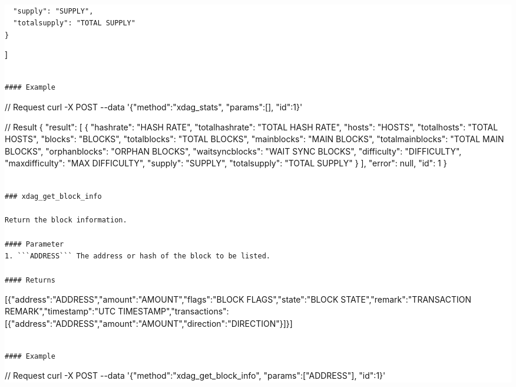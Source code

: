       "supply": "SUPPLY",
      "totalsupply": "TOTAL SUPPLY"
    }
  ]
```
  
#### Example

```
// Request
curl -X POST --data '{"method":"xdag_stats", "params":[], "id":1}'

// Result
{
  "result": [
    {
      "hashrate": "HASH RATE",
      "totalhashrate": "TOTAL HASH RATE",
      "hosts": "HOSTS",
      "totalhosts": "TOTAL HOSTS",
      "blocks": "BLOCKS",
      "totalblocks": "TOTAL BLOCKS",
      "mainblocks": "MAIN BLOCKS",
      "totalmainblocks": "TOTAL MAIN BLOCKS",
      "orphanblocks": "ORPHAN BLOCKS",
      "waitsyncblocks": "WAIT SYNC BLOCKS",
      "difficulty": "DIFFICULTY",
      "maxdifficulty": "MAX DIFFICULTY",
      "supply": "SUPPLY",
      "totalsupply": "TOTAL SUPPLY"
    }
  ],
  "error": null,
  "id": 1
}

```

### xdag_get_block_info    

Return the block information.

#### Parameter
1. ```ADDRESS``` The address or hash of the block to be listed.

#### Returns
```
[{"address":"ADDRESS","amount":"AMOUNT","flags":"BLOCK FLAGS","state":"BLOCK STATE","remark":"TRANSACTION REMARK","timestamp":"UTC TIMESTAMP","transactions":[{"address":"ADDRESS","amount":"AMOUNT","direction":"DIRECTION"}]}]
```

#### Example  
```
// Request
curl -X POST --data '{"method":"xdag_get_block_info", "params":["ADDRESS"], "id":1}'
